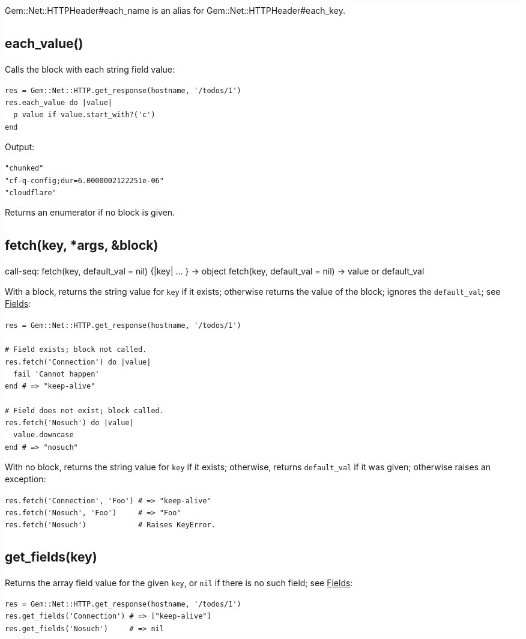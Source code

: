 Gem::Net::HTTPHeader#each_name is an alias for Gem::Net::HTTPHeader#each_key.

## each_value() [](#method-i-each_value)
Calls the block with each string field value:

    res = Gem::Net::HTTP.get_response(hostname, '/todos/1')
    res.each_value do |value|
      p value if value.start_with?('c')
    end

Output:

    "chunked"
    "cf-q-config;dur=6.0000002122251e-06"
    "cloudflare"

Returns an enumerator if no block is given.

## fetch(key, *args, &block) [](#method-i-fetch)
call-seq:
    fetch(key, default_val = nil) {|key| ... } -> object
    fetch(key, default_val = nil) -> value or default_val

With a block, returns the string value for `key` if it exists; otherwise
returns the value of the block; ignores the `default_val`; see
[Fields](rdoc-ref:Gem::Net::HTTPHeader@Fields):

    res = Gem::Net::HTTP.get_response(hostname, '/todos/1')

    # Field exists; block not called.
    res.fetch('Connection') do |value|
      fail 'Cannot happen'
    end # => "keep-alive"

    # Field does not exist; block called.
    res.fetch('Nosuch') do |value|
      value.downcase
    end # => "nosuch"

With no block, returns the string value for `key` if it exists; otherwise,
returns `default_val` if it was given; otherwise raises an exception:

    res.fetch('Connection', 'Foo') # => "keep-alive"
    res.fetch('Nosuch', 'Foo')     # => "Foo"
    res.fetch('Nosuch')            # Raises KeyError.

## get_fields(key) [](#method-i-get_fields)
Returns the array field value for the given `key`, or `nil` if there is no
such field; see [Fields](rdoc-ref:Gem::Net::HTTPHeader@Fields):

    res = Gem::Net::HTTP.get_response(hostname, '/todos/1')
    res.get_fields('Connection') # => ["keep-alive"]
    res.get_fields('Nosuch')     # => nil
